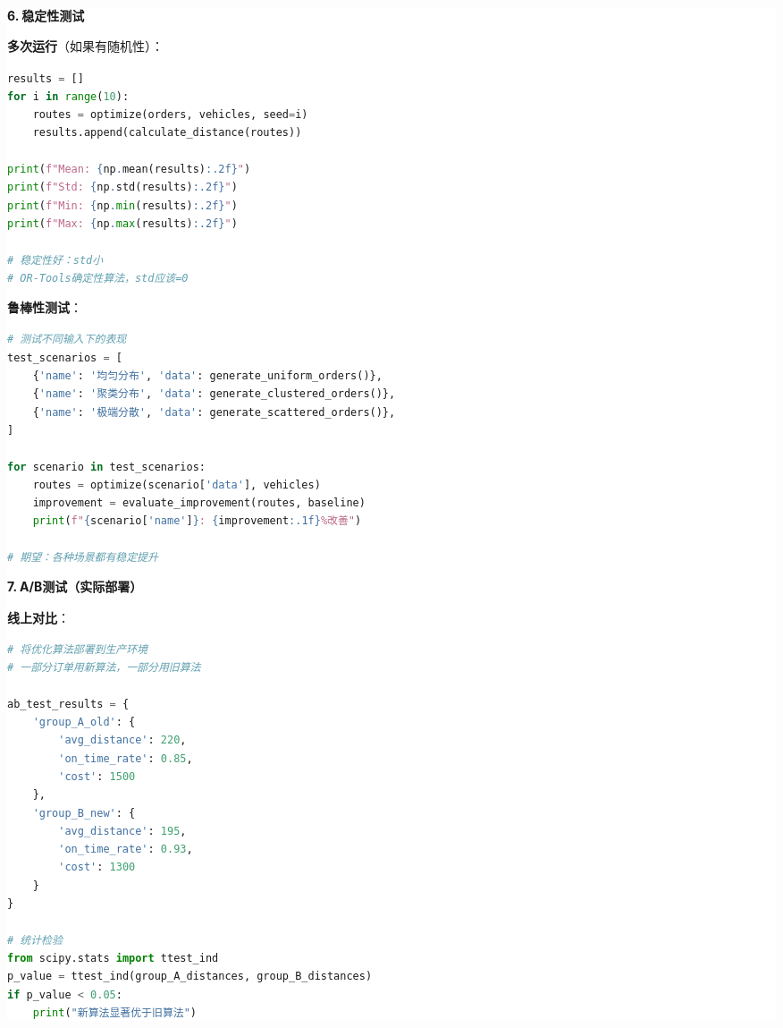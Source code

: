**6. 稳定性测试**

**多次运行**（如果有随机性）：
```python
results = []
for i in range(10):
    routes = optimize(orders, vehicles, seed=i)
    results.append(calculate_distance(routes))

print(f"Mean: {np.mean(results):.2f}")
print(f"Std: {np.std(results):.2f}")
print(f"Min: {np.min(results):.2f}")
print(f"Max: {np.max(results):.2f}")

# 稳定性好：std小
# OR-Tools确定性算法，std应该=0
```

**鲁棒性测试**：
```python
# 测试不同输入下的表现
test_scenarios = [
    {'name': '均匀分布', 'data': generate_uniform_orders()},
    {'name': '聚类分布', 'data': generate_clustered_orders()},
    {'name': '极端分散', 'data': generate_scattered_orders()},
]

for scenario in test_scenarios:
    routes = optimize(scenario['data'], vehicles)
    improvement = evaluate_improvement(routes, baseline)
    print(f"{scenario['name']}: {improvement:.1f}%改善")

# 期望：各种场景都有稳定提升
```

**7. A/B测试（实际部署）**

**线上对比**：
```python
# 将优化算法部署到生产环境
# 一部分订单用新算法，一部分用旧算法

ab_test_results = {
    'group_A_old': {
        'avg_distance': 220,
        'on_time_rate': 0.85,
        'cost': 1500
    },
    'group_B_new': {
        'avg_distance': 195,
        'on_time_rate': 0.93,
        'cost': 1300
    }
}

# 统计检验
from scipy.stats import ttest_ind
p_value = ttest_ind(group_A_distances, group_B_distances)
if p_value < 0.05:
    print("新算法显著优于旧算法")
```
